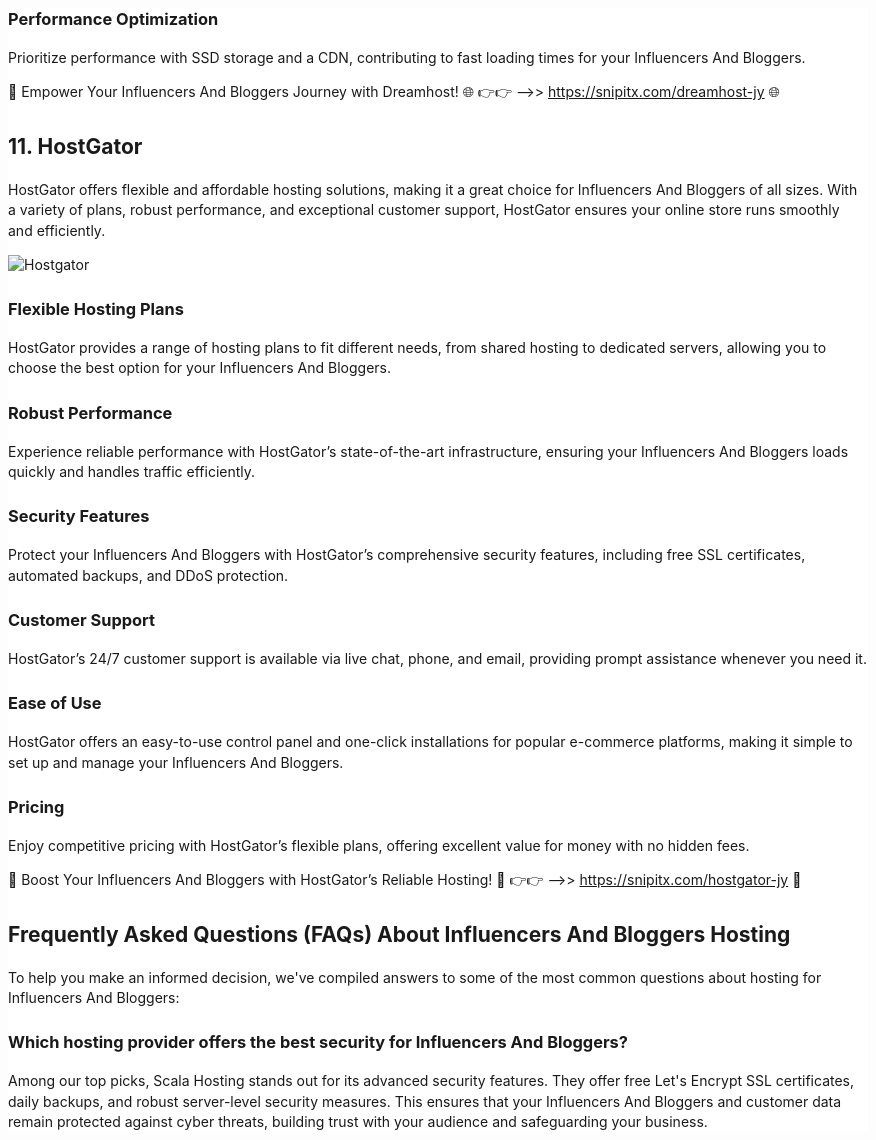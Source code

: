 ### Performance Optimization
Prioritize performance with SSD storage and a CDN, contributing to fast loading times for your Influencers And Bloggers.

🚀 Empower Your Influencers And Bloggers Journey with Dreamhost! 🌐
👉👉 -->> https://snipitx.com/dreamhost-jy 🌐

## 11. HostGator

HostGator offers flexible and affordable hosting solutions, making it a great choice for Influencers And Bloggers of all sizes. With a variety of plans, robust performance, and exceptional customer support, HostGator ensures your online store runs smoothly and efficiently.

![Hostgator](https://i.imgur.com/SNC0dSu.jpeg "Hostgator Hosting")

### Flexible Hosting Plans
HostGator provides a range of hosting plans to fit different needs, from shared hosting to dedicated servers, allowing you to choose the best option for your Influencers And Bloggers.

### Robust Performance
Experience reliable performance with HostGator’s state-of-the-art infrastructure, ensuring your Influencers And Bloggers loads quickly and handles traffic efficiently.

### Security Features
Protect your Influencers And Bloggers with HostGator’s comprehensive security features, including free SSL certificates, automated backups, and DDoS protection.

### Customer Support
HostGator’s 24/7 customer support is available via live chat, phone, and email, providing prompt assistance whenever you need it.

### Ease of Use
HostGator offers an easy-to-use control panel and one-click installations for popular e-commerce platforms, making it simple to set up and manage your Influencers And Bloggers.

### Pricing
Enjoy competitive pricing with HostGator’s flexible plans, offering excellent value for money with no hidden fees.

🌟 Boost Your Influencers And Bloggers with HostGator’s Reliable Hosting! 🚀
👉👉 -->> https://snipitx.com/hostgator-jy 🚀

## Frequently Asked Questions (FAQs) About Influencers And Bloggers Hosting

To help you make an informed decision, we've compiled answers to some of the most common questions about hosting for Influencers And Bloggers:

### Which hosting provider offers the best security for Influencers And Bloggers? 
Among our top picks, Scala Hosting stands out for its advanced security features. They offer free Let's Encrypt SSL certificates, daily backups, and robust server-level security measures. This ensures that your Influencers And Bloggers and customer data remain protected against cyber threats, building trust with your audience and safeguarding your business.
